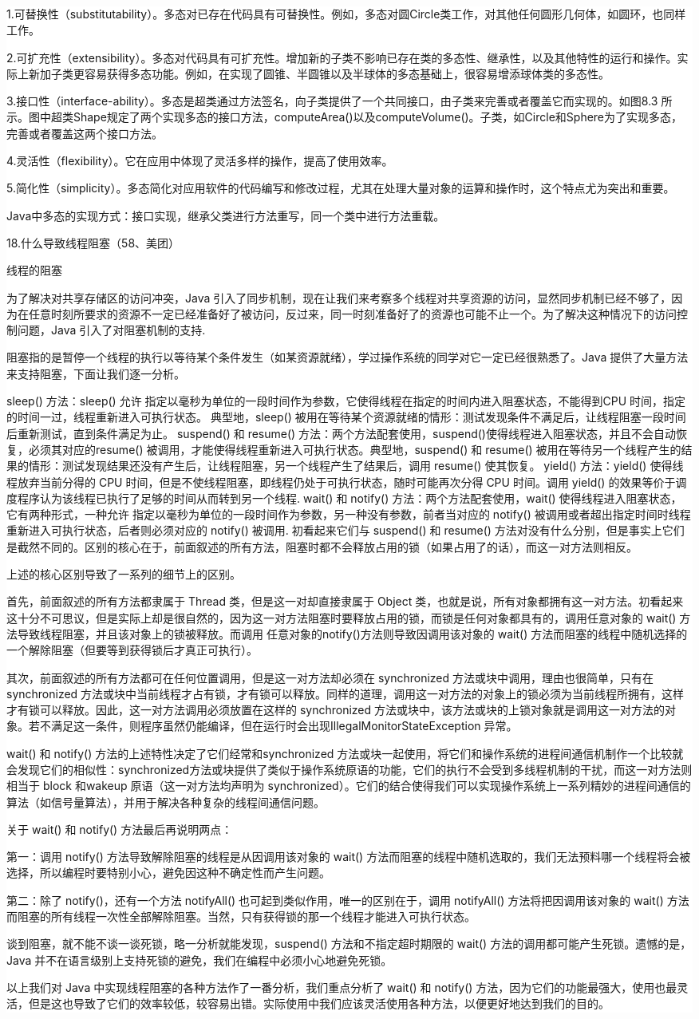 1.可替换性（substitutability）。多态对已存在代码具有可替换性。例如，多态对圆Circle类工作，对其他任何圆形几何体，如圆环，也同样工作。

2.可扩充性（extensibility）。多态对代码具有可扩充性。增加新的子类不影响已存在类的多态性、继承性，以及其他特性的运行和操作。实际上新加子类更容易获得多态功能。例如，在实现了圆锥、半圆锥以及半球体的多态基础上，很容易增添球体类的多态性。

3.接口性（interface-ability）。多态是超类通过方法签名，向子类提供了一个共同接口，由子类来完善或者覆盖它而实现的。如图8.3 所示。图中超类Shape规定了两个实现多态的接口方法，computeArea()以及computeVolume()。子类，如Circle和Sphere为了实现多态，完善或者覆盖这两个接口方法。

4.灵活性（flexibility）。它在应用中体现了灵活多样的操作，提高了使用效率。

5.简化性（simplicity）。多态简化对应用软件的代码编写和修改过程，尤其在处理大量对象的运算和操作时，这个特点尤为突出和重要。

Java中多态的实现方式：接口实现，继承父类进行方法重写，同一个类中进行方法重载。

18.什么导致线程阻塞（58、美团）

线程的阻塞

为了解决对共享存储区的访问冲突，Java 引入了同步机制，现在让我们来考察多个线程对共享资源的访问，显然同步机制已经不够了，因为在任意时刻所要求的资源不一定已经准备好了被访问，反过来，同一时刻准备好了的资源也可能不止一个。为了解决这种情况下的访问控制问题，Java 引入了对阻塞机制的支持.

阻塞指的是暂停一个线程的执行以等待某个条件发生（如某资源就绪），学过操作系统的同学对它一定已经很熟悉了。Java 提供了大量方法来支持阻塞，下面让我们逐一分析。

sleep() 方法：sleep() 允许 指定以毫秒为单位的一段时间作为参数，它使得线程在指定的时间内进入阻塞状态，不能得到CPU 时间，指定的时间一过，线程重新进入可执行状态。 典型地，sleep() 被用在等待某个资源就绪的情形：测试发现条件不满足后，让线程阻塞一段时间后重新测试，直到条件满足为止。
suspend() 和 resume() 方法：两个方法配套使用，suspend()使得线程进入阻塞状态，并且不会自动恢复，必须其对应的resume() 被调用，才能使得线程重新进入可执行状态。典型地，suspend() 和 resume() 被用在等待另一个线程产生的结果的情形：测试发现结果还没有产生后，让线程阻塞，另一个线程产生了结果后，调用 resume() 使其恢复。
yield() 方法：yield() 使得线程放弃当前分得的 CPU 时间，但是不使线程阻塞，即线程仍处于可执行状态，随时可能再次分得 CPU 时间。调用 yield() 的效果等价于调度程序认为该线程已执行了足够的时间从而转到另一个线程.
wait() 和 notify() 方法：两个方法配套使用，wait() 使得线程进入阻塞状态，它有两种形式，一种允许 指定以毫秒为单位的一段时间作为参数，另一种没有参数，前者当对应的 notify() 被调用或者超出指定时间时线程重新进入可执行状态，后者则必须对应的 notify() 被调用.
初看起来它们与 suspend() 和 resume() 方法对没有什么分别，但是事实上它们是截然不同的。区别的核心在于，前面叙述的所有方法，阻塞时都不会释放占用的锁（如果占用了的话），而这一对方法则相反。

上述的核心区别导致了一系列的细节上的区别。

首先，前面叙述的所有方法都隶属于 Thread 类，但是这一对却直接隶属于 Object 类，也就是说，所有对象都拥有这一对方法。初看起来这十分不可思议，但是实际上却是很自然的，因为这一对方法阻塞时要释放占用的锁，而锁是任何对象都具有的，调用任意对象的 wait() 方法导致线程阻塞，并且该对象上的锁被释放。而调用 任意对象的notify()方法则导致因调用该对象的 wait() 方法而阻塞的线程中随机选择的一个解除阻塞（但要等到获得锁后才真正可执行）。

其次，前面叙述的所有方法都可在任何位置调用，但是这一对方法却必须在 synchronized 方法或块中调用，理由也很简单，只有在synchronized 方法或块中当前线程才占有锁，才有锁可以释放。同样的道理，调用这一对方法的对象上的锁必须为当前线程所拥有，这样才有锁可以释放。因此，这一对方法调用必须放置在这样的 synchronized 方法或块中，该方法或块的上锁对象就是调用这一对方法的对象。若不满足这一条件，则程序虽然仍能编译，但在运行时会出现IllegalMonitorStateException 异常。

wait() 和 notify() 方法的上述特性决定了它们经常和synchronized 方法或块一起使用，将它们和操作系统的进程间通信机制作一个比较就会发现它们的相似性：synchronized方法或块提供了类似于操作系统原语的功能，它们的执行不会受到多线程机制的干扰，而这一对方法则相当于 block 和wakeup 原语（这一对方法均声明为 synchronized）。它们的结合使得我们可以实现操作系统上一系列精妙的进程间通信的算法（如信号量算法），并用于解决各种复杂的线程间通信问题。

关于 wait() 和 notify() 方法最后再说明两点：

第一：调用 notify() 方法导致解除阻塞的线程是从因调用该对象的 wait() 方法而阻塞的线程中随机选取的，我们无法预料哪一个线程将会被选择，所以编程时要特别小心，避免因这种不确定性而产生问题。

第二：除了 notify()，还有一个方法 notifyAll() 也可起到类似作用，唯一的区别在于，调用 notifyAll() 方法将把因调用该对象的 wait() 方法而阻塞的所有线程一次性全部解除阻塞。当然，只有获得锁的那一个线程才能进入可执行状态。

谈到阻塞，就不能不谈一谈死锁，略一分析就能发现，suspend() 方法和不指定超时期限的 wait() 方法的调用都可能产生死锁。遗憾的是，Java 并不在语言级别上支持死锁的避免，我们在编程中必须小心地避免死锁。

以上我们对 Java 中实现线程阻塞的各种方法作了一番分析，我们重点分析了 wait() 和 notify() 方法，因为它们的功能最强大，使用也最灵活，但是这也导致了它们的效率较低，较容易出错。实际使用中我们应该灵活使用各种方法，以便更好地达到我们的目的。
